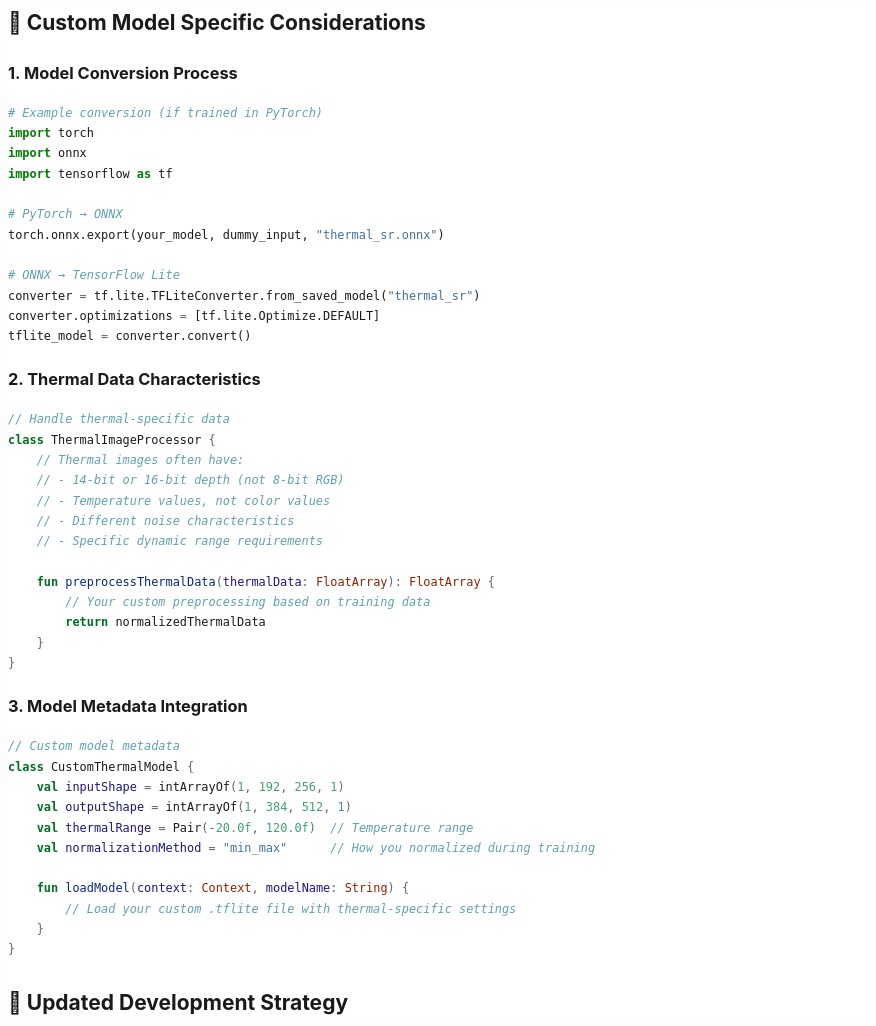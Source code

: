 ## 🔬 Custom Model Specific Considerations

### **1. Model Conversion Process**
```python
# Example conversion (if trained in PyTorch)
import torch
import onnx
import tensorflow as tf

# PyTorch → ONNX
torch.onnx.export(your_model, dummy_input, "thermal_sr.onnx")

# ONNX → TensorFlow Lite
converter = tf.lite.TFLiteConverter.from_saved_model("thermal_sr")
converter.optimizations = [tf.lite.Optimize.DEFAULT]
tflite_model = converter.convert()
```

### **2. Thermal Data Characteristics**
```kotlin
// Handle thermal-specific data
class ThermalImageProcessor {
    // Thermal images often have:
    // - 14-bit or 16-bit depth (not 8-bit RGB)
    // - Temperature values, not color values
    // - Different noise characteristics
    // - Specific dynamic range requirements
    
    fun preprocessThermalData(thermalData: FloatArray): FloatArray {
        // Your custom preprocessing based on training data
        return normalizedThermalData
    }
}
```

### **3. Model Metadata Integration**
```kotlin
// Custom model metadata
class CustomThermalModel {
    val inputShape = intArrayOf(1, 192, 256, 1)
    val outputShape = intArrayOf(1, 384, 512, 1)
    val thermalRange = Pair(-20.0f, 120.0f)  // Temperature range
    val normalizationMethod = "min_max"      // How you normalized during training
    
    fun loadModel(context: Context, modelName: String) {
        // Load your custom .tflite file with thermal-specific settings
    }
}
```

## 🎯 Updated Development Strategy
